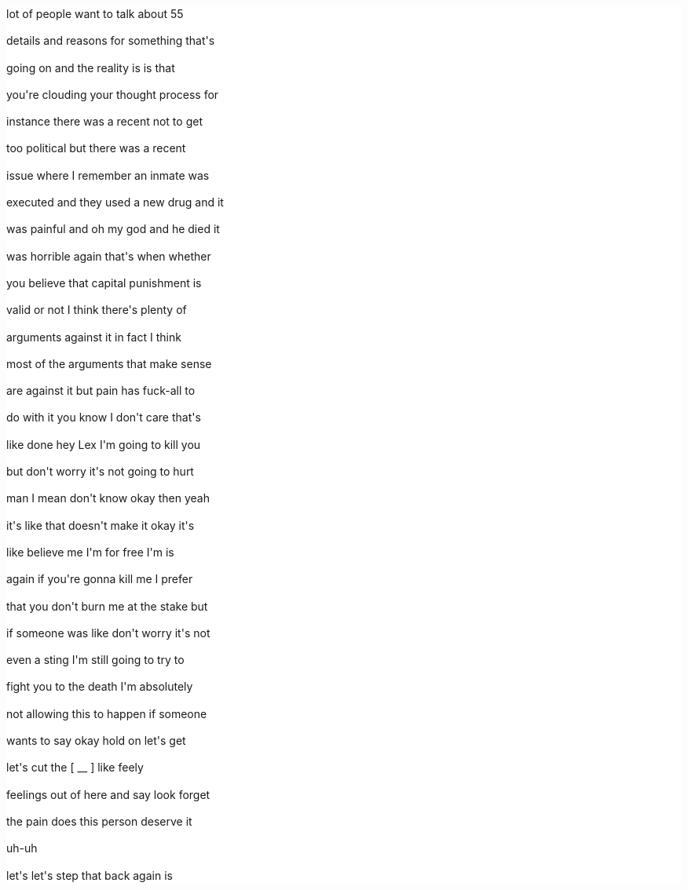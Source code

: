 lot of people want to talk about 55

details and reasons for something that's

going on and the reality is is that

you're clouding your thought process for

instance there was a recent not to get

too political but there was a recent

issue where I remember an inmate was

executed and they used a new drug and it

was painful and oh my god and he died it

was horrible again that's when whether

you believe that capital punishment is

valid or not I think there's plenty of

arguments against it in fact I think

most of the arguments that make sense

are against it but pain has fuck-all to

do with it you know I don't care that's

like done hey Lex I'm going to kill you

but don't worry it's not going to hurt

man I mean don't know okay then yeah

it's like that doesn't make it okay it's

like believe me I'm for free I'm is

again if you're gonna kill me I prefer

that you don't burn me at the stake but

if someone was like don't worry it's not

even a sting I'm still going to try to

fight you to the death I'm absolutely

not allowing this to happen if someone

wants to say okay hold on let's get

let's cut the [ __ ] like feely

feelings out of here and say look forget

the pain does this person deserve it

uh-uh

let's let's step that back again is
